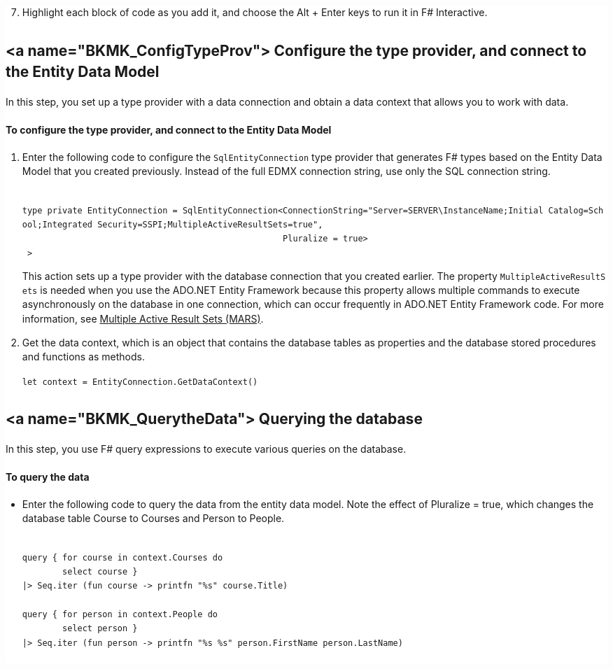 7.  Highlight each block of code as you add it, and choose the Alt + Enter keys to run it in F# Interactive.  
  
##  \<a name="BKMK_ConfigTypeProv"></a> Configure the type provider, and connect to the Entity Data Model  
 In this step, you set up a type provider with a data connection and obtain a data context that allows you to work with data.  
  
#### To configure the type provider, and connect to the Entity Data Model  
  
1.  Enter the following code to configure the `SqlEntityConnection` type provider that generates F# types based on the Entity Data Model that you created previously. Instead of the full EDMX connection string, use only the SQL connection string.  
  
    ```f#  
  
    type private EntityConnection = SqlEntityConnection<ConnectionString="Server=SERVER\InstanceName;Initial Catalog=School;Integrated Security=SSPI;MultipleActiveResultSets=true",  
                                                        Pluralize = true>  
     >  
    ```  
  
     This action sets up a type provider with the database connection that you created earlier. The property `MultipleActiveResultSets` is needed when you use the ADO.NET Entity Framework because this property allows multiple commands to execute asynchronously on the database in one connection, which can occur frequently in ADO.NET Entity Framework code. For more information, see [Multiple Active Result Sets (MARS)](http://go.microsoft.com/fwlink/?LinkId=236929).  
  
2.  Get the data context, which is an object that contains the database tables as properties and the database stored procedures and functions as methods.  
  
    ```f#  
    let context = EntityConnection.GetDataContext()  
    ```  
  
##  \<a name="BKMK_QuerytheData"></a> Querying the database  
 In this step, you use F# query expressions to execute various queries on the database.  
  
#### To query the data  
  
-   Enter the following code to query the data from the entity data model. Note the effect of Pluralize = true, which changes the database table Course to Courses and Person to People.  
  
    ```f#  
  
    query { for course in context.Courses do  
            select course }  
    |> Seq.iter (fun course -> printfn "%s" course.Title)  
  
    query { for person in context.People do  
            select person }  
    |> Seq.iter (fun person -> printfn "%s %s" person.FirstName person.LastName)  
  